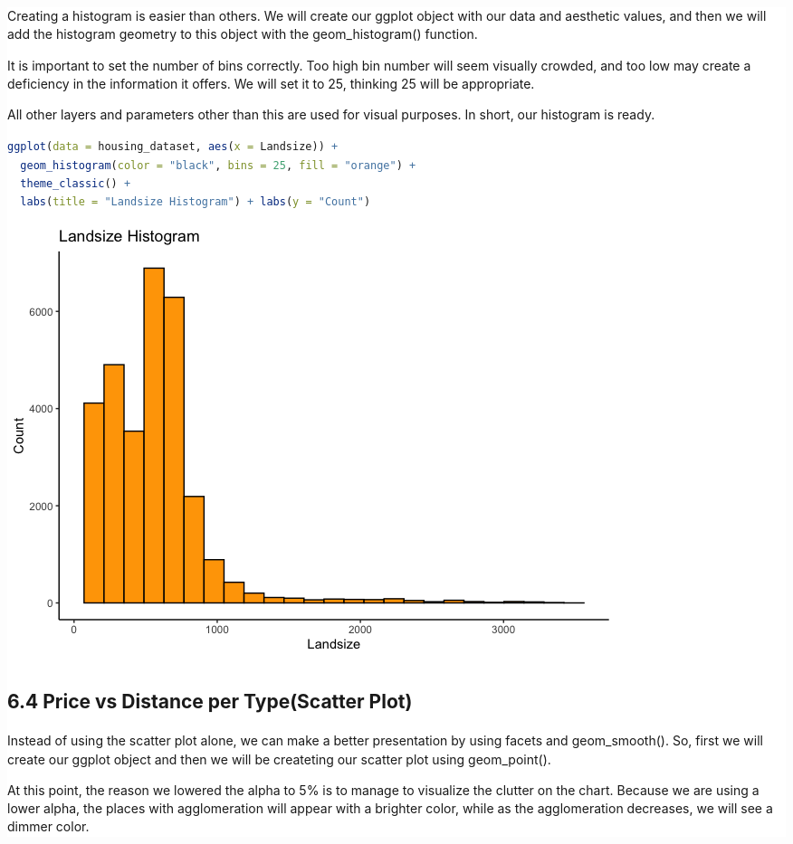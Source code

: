 Creating a histogram is easier than others. We will create our ggplot
object with our data and aesthetic values, and then we will add the
histogram geometry to this object with the geom_histogram() function.

It is important to set the number of bins correctly. Too high bin number
will seem visually crowded, and too low may create a deficiency in the
information it offers. We will set it to 25, thinking 25 will be
appropriate.

All other layers and parameters other than this are used for visual
purposes. In short, our histogram is ready.

``` r
ggplot(data = housing_dataset, aes(x = Landsize)) +
  geom_histogram(color = "black", bins = 25, fill = "orange") +
  theme_classic() +
  labs(title = "Landsize Histogram") + labs(y = "Count")
```

![](melbourne-housing_files/figure-gfm/unnamed-chunk-79-1.png)

## 6.4 Price vs Distance per Type(Scatter Plot)

Instead of using the scatter plot alone, we can make a better
presentation by using facets and geom_smooth(). So, first we will create
our ggplot object and then we will be createting our scatter plot using
geom_point().

At this point, the reason we lowered the alpha to 5% is to manage to
visualize the clutter on the chart. Because we are using a lower alpha,
the places with agglomeration will appear with a brighter color, while
as the agglomeration decreases, we will see a dimmer color.

